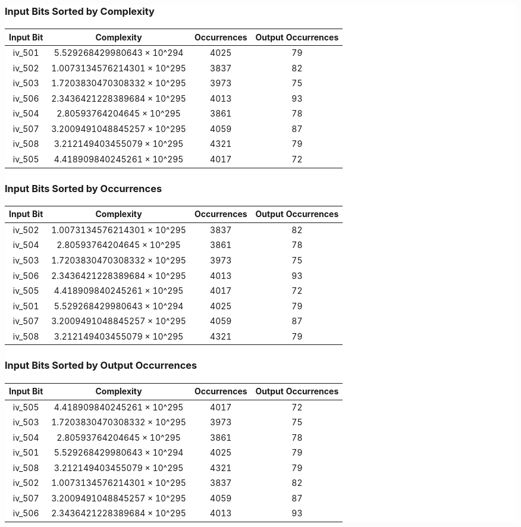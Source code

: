 ### Input Bits Sorted by Complexity

| Input Bit | Complexity | Occurrences | Output Occurrences |
|:---------:|:----------:|:-----------:|:------------------:|
| iv_501 | 5.529268429980643 × 10^294 | 4025 | 79 |
| iv_502 | 1.0073134576214301 × 10^295 | 3837 | 82 |
| iv_503 | 1.7203830470308332 × 10^295 | 3973 | 75 |
| iv_506 | 2.3436421228389684 × 10^295 | 4013 | 93 |
| iv_504 | 2.80593764204645 × 10^295 | 3861 | 78 |
| iv_507 | 3.2009491048845257 × 10^295 | 4059 | 87 |
| iv_508 | 3.212149403455079 × 10^295 | 4321 | 79 |
| iv_505 | 4.418909840245261 × 10^295 | 4017 | 72 |

### Input Bits Sorted by Occurrences

| Input Bit | Complexity | Occurrences | Output Occurrences |
|:---------:|:----------:|:-----------:|:------------------:|
| iv_502 | 1.0073134576214301 × 10^295 | 3837 | 82 |
| iv_504 | 2.80593764204645 × 10^295 | 3861 | 78 |
| iv_503 | 1.7203830470308332 × 10^295 | 3973 | 75 |
| iv_506 | 2.3436421228389684 × 10^295 | 4013 | 93 |
| iv_505 | 4.418909840245261 × 10^295 | 4017 | 72 |
| iv_501 | 5.529268429980643 × 10^294 | 4025 | 79 |
| iv_507 | 3.2009491048845257 × 10^295 | 4059 | 87 |
| iv_508 | 3.212149403455079 × 10^295 | 4321 | 79 |

### Input Bits Sorted by Output Occurrences

| Input Bit | Complexity | Occurrences | Output Occurrences |
|:---------:|:----------:|:-----------:|:------------------:|
| iv_505 | 4.418909840245261 × 10^295 | 4017 | 72 |
| iv_503 | 1.7203830470308332 × 10^295 | 3973 | 75 |
| iv_504 | 2.80593764204645 × 10^295 | 3861 | 78 |
| iv_501 | 5.529268429980643 × 10^294 | 4025 | 79 |
| iv_508 | 3.212149403455079 × 10^295 | 4321 | 79 |
| iv_502 | 1.0073134576214301 × 10^295 | 3837 | 82 |
| iv_507 | 3.2009491048845257 × 10^295 | 4059 | 87 |
| iv_506 | 2.3436421228389684 × 10^295 | 4013 | 93 |

